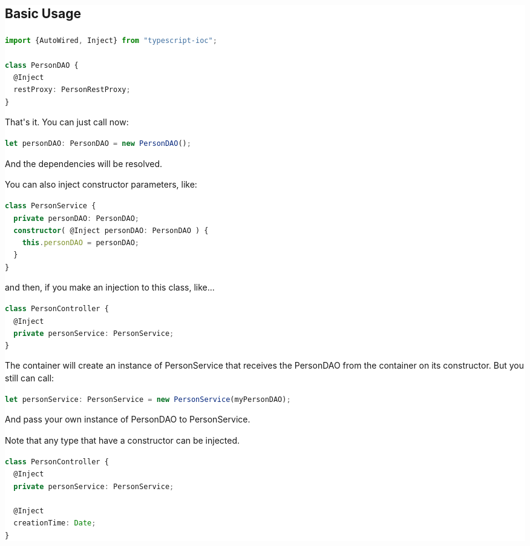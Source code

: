 ## Basic Usage

```typescript
import {AutoWired, Inject} from "typescript-ioc";

class PersonDAO {
  @Inject
  restProxy: PersonRestProxy;
}
```

That's it. You can just call now:

```typescript
let personDAO: PersonDAO = new PersonDAO();
```

And the dependencies will be resolved.

You can also inject constructor parameters, like:

```typescript
class PersonService {
  private personDAO: PersonDAO;
  constructor( @Inject personDAO: PersonDAO ) {
    this.personDAO = personDAO;
  }
}
```

and then, if you make an injection to this class, like...

```typescript
class PersonController {
  @Inject
  private personService: PersonService;
}
```

The container will create an instance of PersonService that receives the PersonDAO from the container on its constructor.
But you still can call:

```typescript
let personService: PersonService = new PersonService(myPersonDAO);
```

And pass your own instance of PersonDAO to PersonService.

Note that any type that have a constructor can be injected.

```typescript
class PersonController {
  @Inject
  private personService: PersonService;

  @Inject
  creationTime: Date;
}
```
